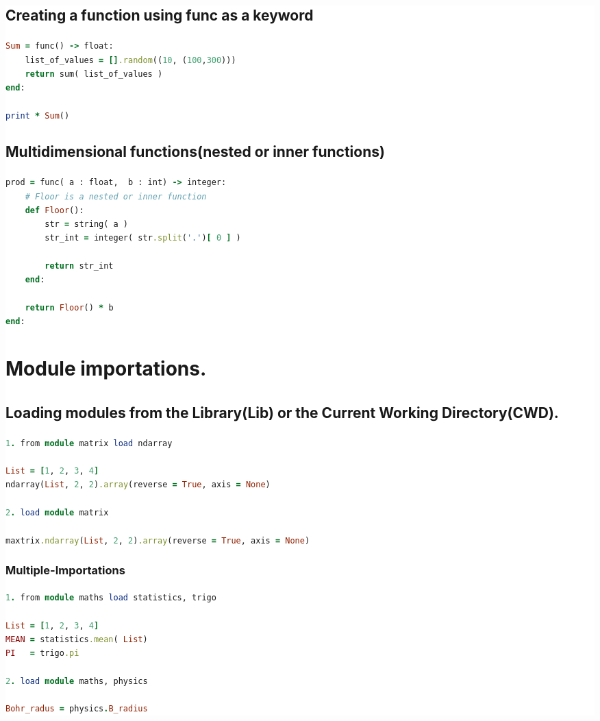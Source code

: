 ## Creating a function using **func** as a keyword
```ruby
Sum = func() -> float:
    list_of_values = [].random((10, (100,300)))
    return sum( list_of_values )
end:

print * Sum()
```


## Multidimensional functions(nested or inner functions)

```ruby
prod = func( a : float,  b : int) -> integer:
    # Floor is a nested or inner function 
    def Floor():
        str = string( a )
        str_int = integer( str.split('.')[ 0 ] )

        return str_int
    end:

    return Floor() * b
end:
```

# Module importations.
## Loading modules from the Library(Lib) or the Current Working Directory(CWD).

```ruby
1. from module matrix load ndarray

List = [1, 2, 3, 4]
ndarray(List, 2, 2).array(reverse = True, axis = None) 

2. load module matrix 

maxtrix.ndarray(List, 2, 2).array(reverse = True, axis = None) 
```

### Multiple-Importations 

```ruby
1. from module maths load statistics, trigo

List = [1, 2, 3, 4]
MEAN = statistics.mean( List)
PI   = trigo.pi

2. load module maths, physics

Bohr_radus = physics.B_radius
```
